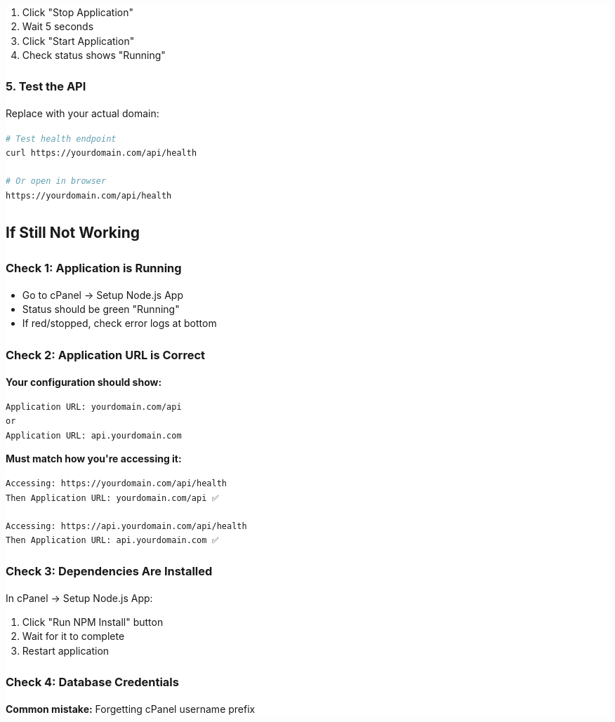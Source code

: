 1. Click "Stop Application"
2. Wait 5 seconds
3. Click "Start Application"
4. Check status shows "Running"

### 5. Test the API

Replace with your actual domain:

```bash
# Test health endpoint
curl https://yourdomain.com/api/health

# Or open in browser
https://yourdomain.com/api/health
```

## If Still Not Working

### Check 1: Application is Running

- Go to cPanel → Setup Node.js App
- Status should be green "Running"
- If red/stopped, check error logs at bottom

### Check 2: Application URL is Correct

**Your configuration should show:**
```
Application URL: yourdomain.com/api
or
Application URL: api.yourdomain.com
```

**Must match how you're accessing it:**
```
Accessing: https://yourdomain.com/api/health
Then Application URL: yourdomain.com/api ✅

Accessing: https://api.yourdomain.com/api/health
Then Application URL: api.yourdomain.com ✅
```

### Check 3: Dependencies Are Installed

In cPanel → Setup Node.js App:
1. Click "Run NPM Install" button
2. Wait for it to complete
3. Restart application

### Check 4: Database Credentials

**Common mistake:** Forgetting cPanel username prefix
